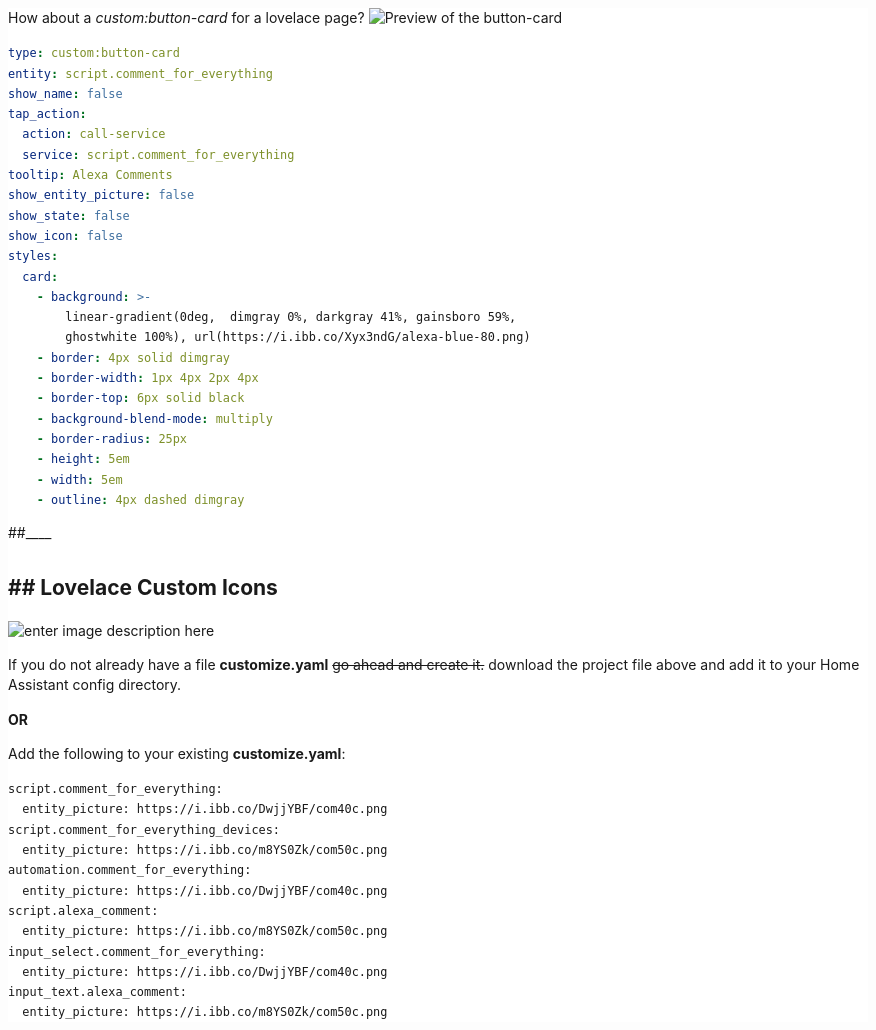 How about a *custom:button-card* for a lovelace page?
![Preview of the button-card](https://i.ibb.co/0CdB08m/button-card-image.png)

```yaml
type: custom:button-card
entity: script.comment_for_everything
show_name: false
tap_action:
  action: call-service
  service: script.comment_for_everything
tooltip: Alexa Comments
show_entity_picture: false
show_state: false
show_icon: false
styles:
  card:
    - background: >-
        linear-gradient(0deg,  dimgray 0%, darkgray 41%, gainsboro 59%,
        ghostwhite 100%), url(https://i.ibb.co/Xyx3ndG/alexa-blue-80.png)
    - border: 4px solid dimgray
    - border-width: 1px 4px 2px 4px
    - border-top: 6px solid black
    - background-blend-mode: multiply
    - border-radius: 25px
    - height: 5em
    - width: 5em
    - outline: 4px dashed dimgray
```

##____

## ## Lovelace Custom Icons

![enter image description here](https://i.ibb.co/8cLS2Yg/com48b.png)

If you do not already have a file **customize.yaml** ~~go ahead and create it.~~ download the project file above and add it to your Home Assistant config directory.

**OR**

Add the following to your existing **customize.yaml**: 

    script.comment_for_everything:
      entity_picture: https://i.ibb.co/DwjjYBF/com40c.png
    script.comment_for_everything_devices:
      entity_picture: https://i.ibb.co/m8YS0Zk/com50c.png
    automation.comment_for_everything:
      entity_picture: https://i.ibb.co/DwjjYBF/com40c.png
    script.alexa_comment:
      entity_picture: https://i.ibb.co/m8YS0Zk/com50c.png
    input_select.comment_for_everything:
      entity_picture: https://i.ibb.co/DwjjYBF/com40c.png
    input_text.alexa_comment:
      entity_picture: https://i.ibb.co/m8YS0Zk/com50c.png

